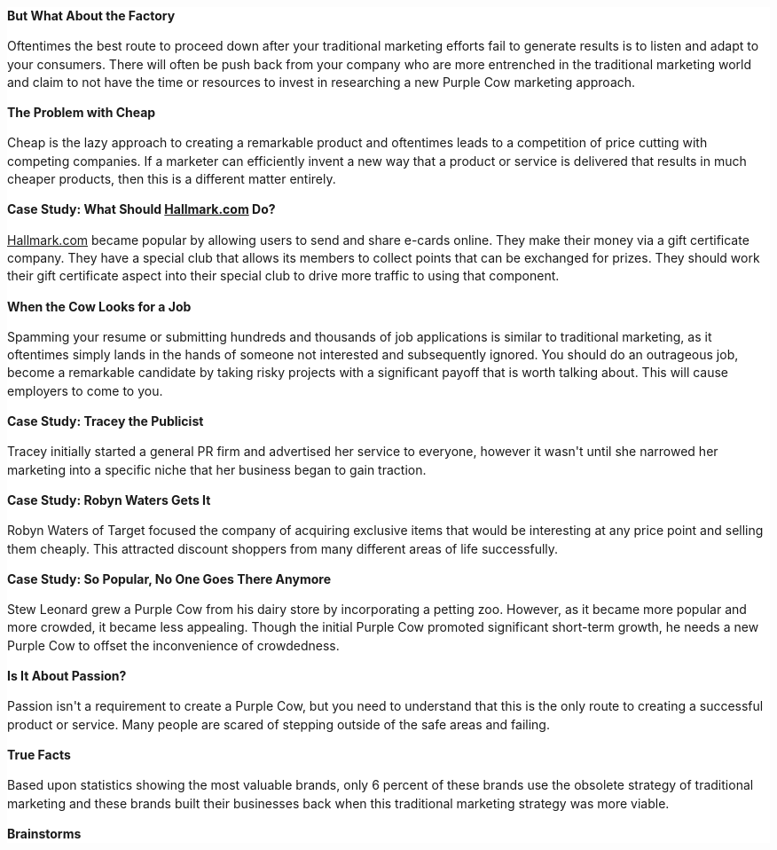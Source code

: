 **But What About the Factory**

Oftentimes the best route to proceed down after your traditional marketing efforts fail to generate results is to listen and adapt to your consumers. There will often be push back from your company who are more entrenched in the traditional marketing world and claim to not have the time or resources to invest in researching a new Purple Cow marketing approach.

**The Problem with Cheap**

Cheap is the lazy approach to creating a remarkable product and oftentimes leads to a competition of price cutting with competing companies. If a marketer can efficiently invent a new way that a product or service is delivered that results in much cheaper products, then this is a different matter entirely.

**Case Study: What Should [Hallmark.com](http://hallmark.com/) Do?**

[Hallmark.com](http://hallmark.com/) became popular by allowing users to send and share e-cards online. They make their money via a gift certificate company. They have a special club that allows its members to collect points that can be exchanged for prizes. They should work their gift certificate aspect into their special club to drive more traffic to using that component.

**When the Cow Looks for a Job**

Spamming your resume or submitting hundreds and thousands of job applications is similar to traditional marketing, as it oftentimes simply lands in the hands of someone not interested and subsequently ignored. You should do an outrageous job, become a remarkable candidate by taking risky projects with a significant payoff that is worth talking about. This will cause employers to come to you.

**Case Study: Tracey the Publicist**

Tracey initially started a general PR firm and advertised her service to everyone, however it wasn't until she narrowed her marketing into a specific niche that her business began to gain traction.

**Case Study: Robyn Waters Gets It**

Robyn Waters of Target focused the company of acquiring exclusive items that would be interesting at any price point and selling them cheaply. This attracted discount shoppers from many different areas of life successfully.

**Case Study: So Popular, No One Goes There Anymore**

Stew Leonard grew a Purple Cow from his dairy store by incorporating a petting zoo. However, as it became more popular and more crowded, it became less appealing. Though the initial Purple Cow promoted significant short-term growth, he needs a new Purple Cow to offset the inconvenience of crowdedness.

**Is It About Passion?**

Passion isn't a requirement to create a Purple Cow, but you need to understand that this is the only route to creating a successful product or service. Many people are scared of stepping outside of the safe areas and failing.

**True Facts**

Based upon statistics showing the most valuable brands, only 6 percent of these brands use the obsolete strategy of traditional marketing and these brands built their businesses back when this traditional marketing strategy was more viable.

**Brainstorms**
